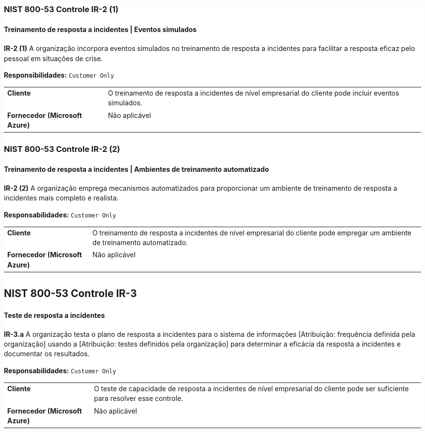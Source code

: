 
 ### <a name="nist-800-53-control-ir-2-1"></a>NIST 800-53 Controle IR-2 (1)

#### <a name="incident-response-training--simulated-events"></a>Treinamento de resposta a incidentes | Eventos simulados

**IR-2 (1)** A organização incorpora eventos simulados no treinamento de resposta a incidentes para facilitar a resposta eficaz pelo pessoal em situações de crise.

**Responsibilidades:** `Customer Only`

|||
|---|---|
| **Cliente** | O treinamento de resposta a incidentes de nível empresarial do cliente pode incluir eventos simulados. |
| **Fornecedor (Microsoft Azure)** | Não aplicável |


 ### <a name="nist-800-53-control-ir-2-2"></a>NIST 800-53 Controle IR-2 (2)

#### <a name="incident-response-training--automated-training-environments"></a>Treinamento de resposta a incidentes | Ambientes de treinamento automatizado

**IR-2 (2)** A organização emprega mecanismos automatizados para proporcionar um ambiente de treinamento de resposta a incidentes mais completo e realista.

**Responsabilidades:** `Customer Only`

|||
|---|---|
| **Cliente** | O treinamento de resposta a incidentes de nível empresarial do cliente pode empregar um ambiente de treinamento automatizado. |
| **Fornecedor (Microsoft Azure)** | Não aplicável |


 ## <a name="nist-800-53-control-ir-3"></a>NIST 800-53 Controle IR-3

#### <a name="incident-response-testing"></a>Teste de resposta a incidentes

**IR-3.a** A organização testa o plano de resposta a incidentes para o sistema de informações [Atribuição: frequência definida pela organização] usando a [Atribuição: testes definidos pela organização] para determinar a eficácia da resposta a incidentes e documentar os resultados.

**Responsabilidades:** `Customer Only`

|||
|---|---|
| **Cliente** | O teste de capacidade de resposta a incidentes de nível empresarial do cliente pode ser suficiente para resolver esse controle. |
| **Fornecedor (Microsoft Azure)** | Não aplicável |

